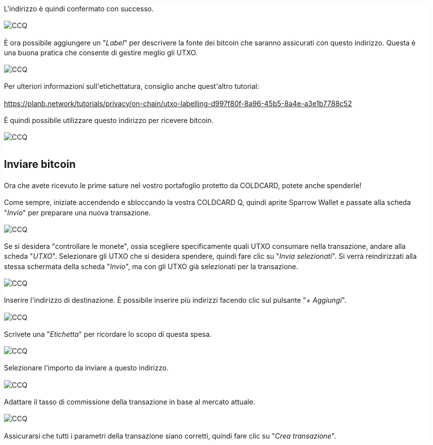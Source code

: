 L'indirizzo è quindi confermato con successo.

![CCQ](assets/fr/061.webp)

È ora possibile aggiungere un "*Label*" per descrivere la fonte dei bitcoin che saranno assicurati con questo indirizzo. Questa è una buona pratica che consente di gestire meglio gli UTXO.

![CCQ](assets/fr/062.webp)

Per ulteriori informazioni sull'etichettatura, consiglio anche quest'altro tutorial:

https://planb.network/tutorials/privacy/on-chain/utxo-labelling-d997f80f-8a96-45b5-8a4e-a3e1b7788c52

È quindi possibile utilizzare questo indirizzo per ricevere bitcoin.

![CCQ](assets/fr/063.webp)

## Inviare bitcoin

Ora che avete ricevuto le prime sature nel vostro portafoglio protetto da COLDCARD, potete anche spenderle!

Come sempre, iniziate accendendo e sbloccando la vostra COLDCARD Q, quindi aprite Sparrow Wallet e passate alla scheda "*Invio*" per preparare una nuova transazione.

![CCQ](assets/fr/064.webp)

Se si desidera "controllare le monete", ossia scegliere specificamente quali UTXO consumare nella transazione, andare alla scheda "*UTXO*". Selezionare gli UTXO che si desidera spendere, quindi fare clic su "*Invia selezionati*". Si verrà reindirizzati alla stessa schermata della scheda "*Invio*", ma con gli UTXO già selezionati per la transazione.

![CCQ](assets/fr/065.webp)

Inserire l'indirizzo di destinazione. È possibile inserire più indirizzi facendo clic sul pulsante "*+ Aggiungi*".

![CCQ](assets/fr/066.webp)

Scrivete una "*Etichetta*" per ricordare lo scopo di questa spesa.

![CCQ](assets/fr/067.webp)

Selezionare l'importo da inviare a questo indirizzo.

![CCQ](assets/fr/068.webp)

Adattare il tasso di commissione della transazione in base al mercato attuale.

![CCQ](assets/fr/069.webp)

Assicurarsi che tutti i parametri della transazione siano corretti, quindi fare clic su "*Crea transazione*".
